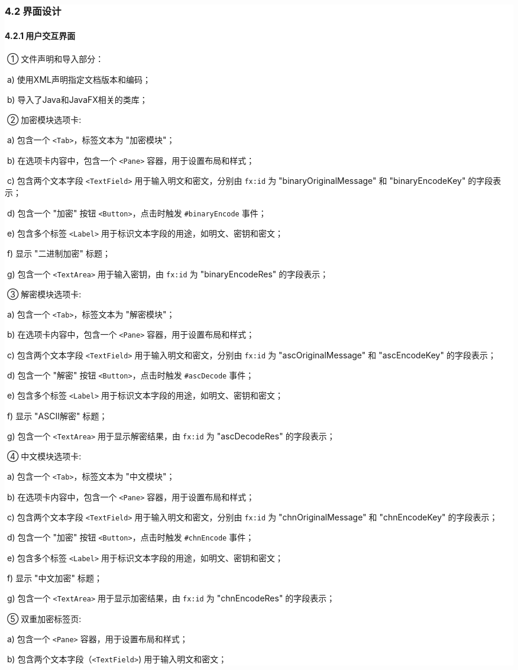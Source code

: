 ### 4.2 界面设计

#### 4.2.1 用户交互界面

​	① 文件声明和导入部分：

​		a) 使用XML声明指定文档版本和编码；

​		b) 导入了Java和JavaFX相关的类库；

​	② 加密模块选项卡:

​		a) 包含一个 `<Tab>`，标签文本为 "加密模块"；

​		b) 在选项卡内容中，包含一个 `<Pane>` 容器，用于设置布局和样式；

​		c) 包含两个文本字段 `<TextField>` 用于输入明文和密文，分别由 `fx:id` 为 "binaryOriginalMessage" 和 "binaryEncodeKey" 的字段表示；

​		d) 包含一个 "加密" 按钮 `<Button>`，点击时触发 `#binaryEncode` 事件；

​		e) 包含多个标签 `<Label>` 用于标识文本字段的用途，如明文、密钥和密文；

​		f) 显示 "二进制加密" 标题；

​		g) 包含一个 `<TextArea>` 用于输入密钥，由 `fx:id` 为 "binaryEncodeRes" 的字段表示；

​	③ 解密模块选项卡:

​		a) 包含一个 `<Tab>`，标签文本为 "解密模块"；

​		b) 在选项卡内容中，包含一个 `<Pane>` 容器，用于设置布局和样式；

​		c) 包含两个文本字段 `<TextField>` 用于输入明文和密文，分别由 `fx:id` 为 "ascOriginalMessage" 和 "ascEncodeKey" 的字段表示；

​		d) 包含一个 "解密" 按钮 `<Button>`，点击时触发 `#ascDecode` 事件；

​		e) 包含多个标签 `<Label>` 用于标识文本字段的用途，如明文、密钥和密文；

​		f) 显示 "ASCII解密" 标题；

​		g) 包含一个 `<TextArea>` 用于显示解密结果，由 `fx:id` 为 "ascDecodeRes" 的字段表示；

​	④ 中文模块选项卡:

​		a) 包含一个 `<Tab>`，标签文本为 "中文模块"；

​		b) 在选项卡内容中，包含一个 `<Pane>` 容器，用于设置布局和样式；

​		c) 包含两个文本字段 `<TextField>` 用于输入明文和密文，分别由 `fx:id` 为 "chnOriginalMessage" 和 "chnEncodeKey" 的字段表示；

​		d) 包含一个 "加密" 按钮 `<Button>`，点击时触发 `#chnEncode` 事件；

​		e) 包含多个标签 `<Label>` 用于标识文本字段的用途，如明文、密钥和密文；

​		f) 显示 "中文加密" 标题；

​		g) 包含一个 `<TextArea>` 用于显示加密结果，由 `fx:id` 为 "chnEncodeRes" 的字段表示；

​	⑤ 双重加密标签页:

​		a) 包含一个 `<Pane>` 容器，用于设置布局和样式；

​		b) 包含两个文本字段（`<TextField>`) 用于输入明文和密文；
